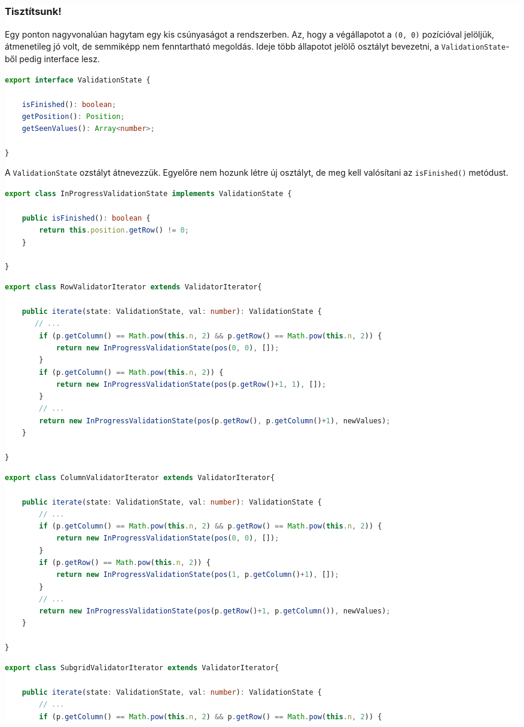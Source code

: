 ### Tisztítsunk!

Egy ponton nagyvonalúan hagytam egy kis csúnyaságot a rendszerben. Az, hogy a végállapotot a `(0, 0)` pozícióval jelöljük, átmenetileg jó volt, de semmiképp nem fenntartható megoldás. Ideje több állapotot jelölő osztályt bevezetni, a `ValidationState`-ből pedig interface lesz.

````typescript
export interface ValidationState {

    isFinished(): boolean;
    getPosition(): Position;
    getSeenValues(): Array<number>;

}
````
A `ValidationState` ozstályt átnevezzük. Egyelőre nem hozunk létre új osztályt, de meg kell valósítani az `isFinished()` metódust.
````typescript
export class InProgressValidationState implements ValidationState {

    public isFinished(): boolean {
        return this.position.getRow() != 0;
    }

}
````
````typescript
export class RowValidatorIterator extends ValidatorIterator{

    public iterate(state: ValidationState, val: number): ValidationState {
       // ...
        if (p.getColumn() == Math.pow(this.n, 2) && p.getRow() == Math.pow(this.n, 2)) {
            return new InProgressValidationState(pos(0, 0), []);
        }
        if (p.getColumn() == Math.pow(this.n, 2)) {
            return new InProgressValidationState(pos(p.getRow()+1, 1), []);
        }
        // ...
        return new InProgressValidationState(pos(p.getRow(), p.getColumn()+1), newValues);
    }

}
````
````typescript
export class ColumnValidatorIterator extends ValidatorIterator{

    public iterate(state: ValidationState, val: number): ValidationState {
        // ...
        if (p.getColumn() == Math.pow(this.n, 2) && p.getRow() == Math.pow(this.n, 2)) {
            return new InProgressValidationState(pos(0, 0), []);
        }
        if (p.getRow() == Math.pow(this.n, 2)) {
            return new InProgressValidationState(pos(1, p.getColumn()+1), []);
        }
        // ...
        return new InProgressValidationState(pos(p.getRow()+1, p.getColumn()), newValues);
    }

}
````
````typescript
export class SubgridValidatorIterator extends ValidatorIterator{

    public iterate(state: ValidationState, val: number): ValidationState {
        // ...
        if (p.getColumn() == Math.pow(this.n, 2) && p.getRow() == Math.pow(this.n, 2)) {
````